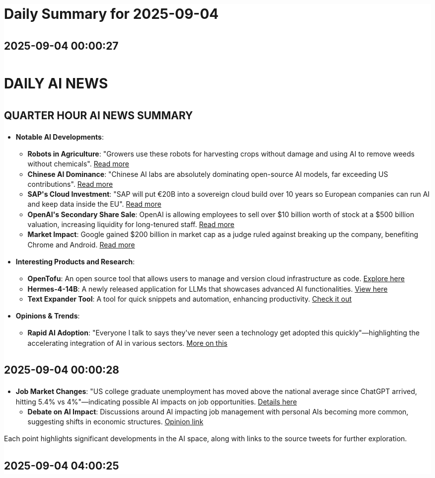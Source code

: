 # Daily Summary for 2025-09-04

## 2025-09-04 00:00:27

# DAILY AI NEWS

## QUARTER HOUR AI NEWS SUMMARY

- **Notable AI Developments**:
  - **Robots in Agriculture**: "Growers use these robots for harvesting crops without damage and using AI to remove weeds without chemicals". [Read more](https://x.com/i/web/status/1963390919706906866)
  - **Chinese AI Dominance**: "Chinese AI labs are absolutely dominating open-source AI models, far exceeding US contributions". [Read more](https://x.com/i/web/status/1963390900262113663)
  - **SAP's Cloud Investment**: "SAP will put €20B into a sovereign cloud build over 10 years so European companies can run AI and keep data inside the EU". [Read more](https://x.com/i/web/status/1963390875423175129)
  - **OpenAI's Secondary Share Sale**: OpenAI is allowing employees to sell over $10 billion worth of stock at a $500 billion valuation, increasing liquidity for long-tenured staff. [Read more](https://x.com/i/web/status/1963373274554908696)
  - **Market Impact**: Google gained $200 billion in market cap as a judge ruled against breaking up the company, benefiting Chrome and Android. [Read more](https://x.com/i/web/status/1963381780129644608)

- **Interesting Products and Research**:
  - **OpenTofu**: An open source tool that allows users to manage and version cloud infrastructure as code. [Explore here](https://x.com/i/web/status/1963378613522243950)
  - **Hermes-4-14B**: A newly released application for LLMs that showcases advanced AI functionalities. [View here](https://x.com/i/web/status/1963376382978703548)
  - **Text Expander Tool**: A tool for quick snippets and automation, enhancing productivity. [Check it out](https://x.com/i/web/status/1963386234245349712)

- **Opinions & Trends**:
  - **Rapid AI Adoption**: "Everyone I talk to says they've never seen a technology get adopted this quickly"—highlighting the accelerating integration of AI in various sectors. [More on this](https://x.com/i/web/status/1963378498602729501)

## 2025-09-04 00:00:28

- **Job Market Changes**: "US college graduate unemployment has moved above the national average since ChatGPT arrived, hitting 5.4% vs 4%"—indicating possible AI impacts on job opportunities. [Details here](https://x.com/i/web/status/1963366595306426755)
  - **Debate on AI Impact**: Discussions around AI impacting job management with personal AIs becoming more common, suggesting shifts in economic structures. [Opinion link](https://x.com/i/web/status/1963367680511283548) 
  
Each point highlights significant developments in the AI space, along with links to the source tweets for further exploration.

## 2025-09-04 04:00:25
